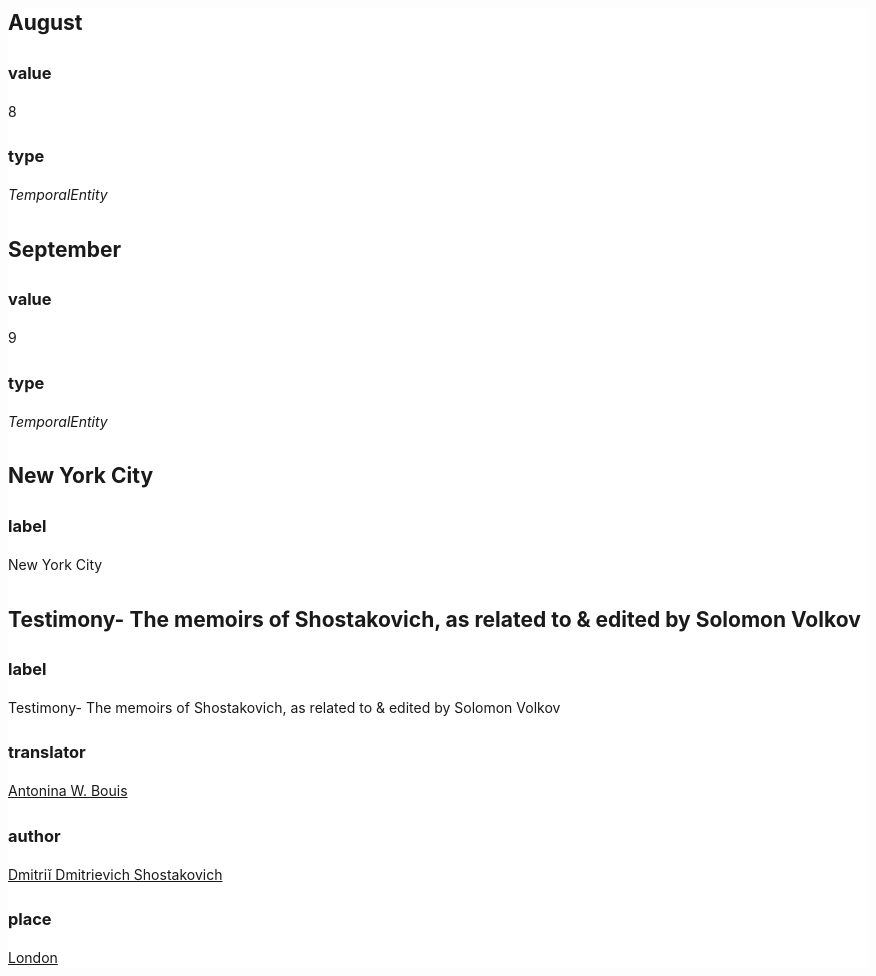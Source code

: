 ## August

### value


8

### type


*TemporalEntity*

## September

### value


9

### type


*TemporalEntity*

## New York City

### label


New York City

## Testimony- The memoirs of Shostakovich, as related to & edited by Solomon Volkov

### label


Testimony- The memoirs of Shostakovich, as related to & edited by Solomon Volkov

### translator


[Antonina W. Bouis](#Antonina-W.-Bouis)

### author


[Dmitriĭ Dmitrievich Shostakovich](#Dmitriĭ-Dmitrievich-Shostakovich)

### place


[London](#London)
